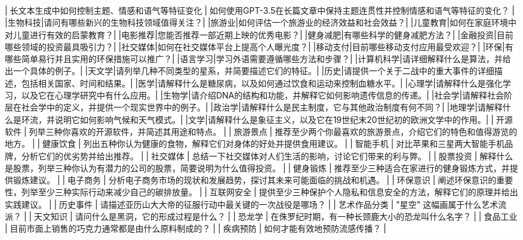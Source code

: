 | 长文本生成中如何控制主题、情感和语气等特征变化 | 如何使用GPT-3.5在长篇文章中保持主题连贯性并控制情感和语气等特征的变化？ |
|生物科技|请问有哪些新兴的生物科技领域值得关注？|
|旅游业|如何评估一个旅游业的经济效益和社会效益？|
|儿童教育|如何在家庭环境中对儿童进行有效的启蒙教育？|
|电影推荐|您能否推荐一部近期上映的优秀电影？|
|健身减肥|有哪些科学的健身减肥方法？|
|金融投资|目前哪些领域的投资最具吸引力？|
|社交媒体|如何在社交媒体平台上提高个人曝光度？|
|移动支付|目前哪些移动支付应用最受欢迎？|
|环保|有哪些简单易行并且实用的环保措施可以推广？|
|语言学习|学习外语需要遵循哪些方法和步骤？|
|计算机科学|请详细解释什么是算法，并给出一个具体的例子。|
|天文学|请列举几种不同类型的星系，并简要描述它们的特征。|
|历史|请提供一个关于二战中的重大事件的详细描述，包括相关国家、时间和结果。|
|医学|请解释什么是糖尿病，以及如何通过饮食和运动来控制血糖水平。|
|心理学|请解释什么是强化学习，以及它在心理学研究中有什么应用。|
|生物学|请介绍DNA的结构和功能，并解释它如何影响遗传信息的传递。|
|社会学|请解释社会阶层在社会学中的定义，并提供一个现实世界中的例子。|
|政治学|请解释什么是民主制度，它与其他政治制度有何不同？|
|地理学|请解释什么是环流，并说明它如何影响气候和天气模式。|
|文学|请解释什么是象征主义，以及它在19世纪末20世纪初的欧洲文学中的作用。|
| 开源软件 | 列举三种你喜欢的开源软件，并简述其用途和特点。 |
| 旅游景点 | 推荐至少两个你最喜欢的旅游景点，介绍它们的特色和值得游览的地方。 |
| 健康饮食 | 列出五种你认为健康的食物，解释它们对身体的好处并提供食用建议。 |
| 智能手机 | 对比苹果和三星两大智能手机品牌，分析它们的优劣势并给出推荐。 |
| 社交媒体 | 总结一下社交媒体对人们生活的影响，讨论它们带来的利与弊。 |
| 股票投资 | 解释什么是股票，列举三种你认为有潜力的公司的股票，简要说明为什么值得投资。 |
| 健身锻炼 | 推荐至少三种适合在家进行的健身锻炼方式，并提供锻炼建议。 |
| 电子商务 | 分析电子商务市场的现状和发展趋势，探讨其未来可能面临的挑战和机遇。 |
| 环保意识 | 阐述环保意识的重要性，列举至少三种实际行动来减少自己的碳排放量。 |
| 互联网安全 | 提供至少三种保护个人隐私和信息安全的方法，解释它们的原理并给出实践建议。 |
| 历史事件 | 请描述亚历山大大帝的征服行动中最关键的一次战役是哪场？ |
| 艺术作品分类 | "星空" 这幅画属于什么艺术流派？ |
| 天文知识 | 请问什么是黑洞，它的形成过程是什么？ |
| 恐龙学 | 在侏罗纪时期，有一种长颈鹿大小的恐龙叫什么名字？ |
| 食品工业 | 目前市面上销售的巧克力通常都是由什么原料制成的？ |
| 疾病预防 | 如何才能有效地预防流感传播？ |